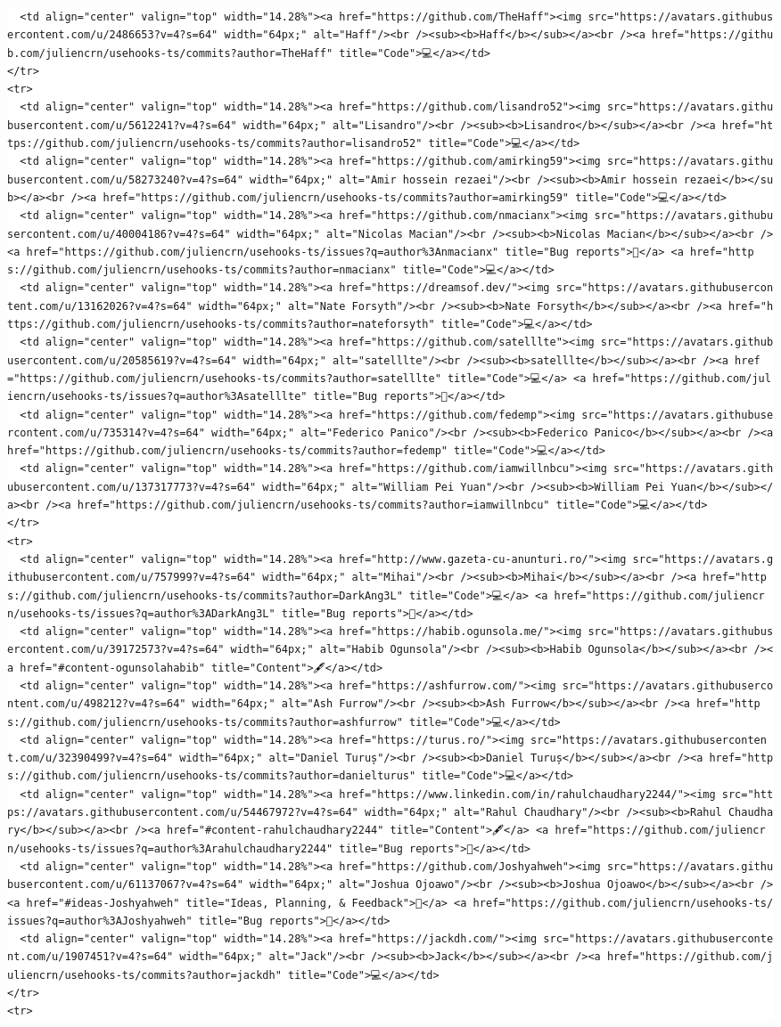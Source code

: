       <td align="center" valign="top" width="14.28%"><a href="https://github.com/TheHaff"><img src="https://avatars.githubusercontent.com/u/2486653?v=4?s=64" width="64px;" alt="Haff"/><br /><sub><b>Haff</b></sub></a><br /><a href="https://github.com/juliencrn/usehooks-ts/commits?author=TheHaff" title="Code">💻</a></td>
    </tr>
    <tr>
      <td align="center" valign="top" width="14.28%"><a href="https://github.com/lisandro52"><img src="https://avatars.githubusercontent.com/u/5612241?v=4?s=64" width="64px;" alt="Lisandro"/><br /><sub><b>Lisandro</b></sub></a><br /><a href="https://github.com/juliencrn/usehooks-ts/commits?author=lisandro52" title="Code">💻</a></td>
      <td align="center" valign="top" width="14.28%"><a href="https://github.com/amirking59"><img src="https://avatars.githubusercontent.com/u/58273240?v=4?s=64" width="64px;" alt="Amir hossein rezaei"/><br /><sub><b>Amir hossein rezaei</b></sub></a><br /><a href="https://github.com/juliencrn/usehooks-ts/commits?author=amirking59" title="Code">💻</a></td>
      <td align="center" valign="top" width="14.28%"><a href="https://github.com/nmacianx"><img src="https://avatars.githubusercontent.com/u/40004186?v=4?s=64" width="64px;" alt="Nicolas Macian"/><br /><sub><b>Nicolas Macian</b></sub></a><br /><a href="https://github.com/juliencrn/usehooks-ts/issues?q=author%3Anmacianx" title="Bug reports">🐛</a> <a href="https://github.com/juliencrn/usehooks-ts/commits?author=nmacianx" title="Code">💻</a></td>
      <td align="center" valign="top" width="14.28%"><a href="https://dreamsof.dev/"><img src="https://avatars.githubusercontent.com/u/13162026?v=4?s=64" width="64px;" alt="Nate Forsyth"/><br /><sub><b>Nate Forsyth</b></sub></a><br /><a href="https://github.com/juliencrn/usehooks-ts/commits?author=nateforsyth" title="Code">💻</a></td>
      <td align="center" valign="top" width="14.28%"><a href="https://github.com/satelllte"><img src="https://avatars.githubusercontent.com/u/20585619?v=4?s=64" width="64px;" alt="satelllte"/><br /><sub><b>satelllte</b></sub></a><br /><a href="https://github.com/juliencrn/usehooks-ts/commits?author=satelllte" title="Code">💻</a> <a href="https://github.com/juliencrn/usehooks-ts/issues?q=author%3Asatelllte" title="Bug reports">🐛</a></td>
      <td align="center" valign="top" width="14.28%"><a href="https://github.com/fedemp"><img src="https://avatars.githubusercontent.com/u/735314?v=4?s=64" width="64px;" alt="Federico Panico"/><br /><sub><b>Federico Panico</b></sub></a><br /><a href="https://github.com/juliencrn/usehooks-ts/commits?author=fedemp" title="Code">💻</a></td>
      <td align="center" valign="top" width="14.28%"><a href="https://github.com/iamwillnbcu"><img src="https://avatars.githubusercontent.com/u/137317773?v=4?s=64" width="64px;" alt="William Pei Yuan"/><br /><sub><b>William Pei Yuan</b></sub></a><br /><a href="https://github.com/juliencrn/usehooks-ts/commits?author=iamwillnbcu" title="Code">💻</a></td>
    </tr>
    <tr>
      <td align="center" valign="top" width="14.28%"><a href="http://www.gazeta-cu-anunturi.ro/"><img src="https://avatars.githubusercontent.com/u/757999?v=4?s=64" width="64px;" alt="Mihai"/><br /><sub><b>Mihai</b></sub></a><br /><a href="https://github.com/juliencrn/usehooks-ts/commits?author=DarkAng3L" title="Code">💻</a> <a href="https://github.com/juliencrn/usehooks-ts/issues?q=author%3ADarkAng3L" title="Bug reports">🐛</a></td>
      <td align="center" valign="top" width="14.28%"><a href="https://habib.ogunsola.me/"><img src="https://avatars.githubusercontent.com/u/39172573?v=4?s=64" width="64px;" alt="Habib Ogunsola"/><br /><sub><b>Habib Ogunsola</b></sub></a><br /><a href="#content-ogunsolahabib" title="Content">🖋</a></td>
      <td align="center" valign="top" width="14.28%"><a href="https://ashfurrow.com/"><img src="https://avatars.githubusercontent.com/u/498212?v=4?s=64" width="64px;" alt="Ash Furrow"/><br /><sub><b>Ash Furrow</b></sub></a><br /><a href="https://github.com/juliencrn/usehooks-ts/commits?author=ashfurrow" title="Code">💻</a></td>
      <td align="center" valign="top" width="14.28%"><a href="https://turus.ro/"><img src="https://avatars.githubusercontent.com/u/32390499?v=4?s=64" width="64px;" alt="Daniel Turuș"/><br /><sub><b>Daniel Turuș</b></sub></a><br /><a href="https://github.com/juliencrn/usehooks-ts/commits?author=danielturus" title="Code">💻</a></td>
      <td align="center" valign="top" width="14.28%"><a href="https://www.linkedin.com/in/rahulchaudhary2244/"><img src="https://avatars.githubusercontent.com/u/54467972?v=4?s=64" width="64px;" alt="Rahul Chaudhary"/><br /><sub><b>Rahul Chaudhary</b></sub></a><br /><a href="#content-rahulchaudhary2244" title="Content">🖋</a> <a href="https://github.com/juliencrn/usehooks-ts/issues?q=author%3Arahulchaudhary2244" title="Bug reports">🐛</a></td>
      <td align="center" valign="top" width="14.28%"><a href="https://github.com/Joshyahweh"><img src="https://avatars.githubusercontent.com/u/61137067?v=4?s=64" width="64px;" alt="Joshua Ojoawo"/><br /><sub><b>Joshua Ojoawo</b></sub></a><br /><a href="#ideas-Joshyahweh" title="Ideas, Planning, & Feedback">🤔</a> <a href="https://github.com/juliencrn/usehooks-ts/issues?q=author%3AJoshyahweh" title="Bug reports">🐛</a></td>
      <td align="center" valign="top" width="14.28%"><a href="https://jackdh.com/"><img src="https://avatars.githubusercontent.com/u/1907451?v=4?s=64" width="64px;" alt="Jack"/><br /><sub><b>Jack</b></sub></a><br /><a href="https://github.com/juliencrn/usehooks-ts/commits?author=jackdh" title="Code">💻</a></td>
    </tr>
    <tr>